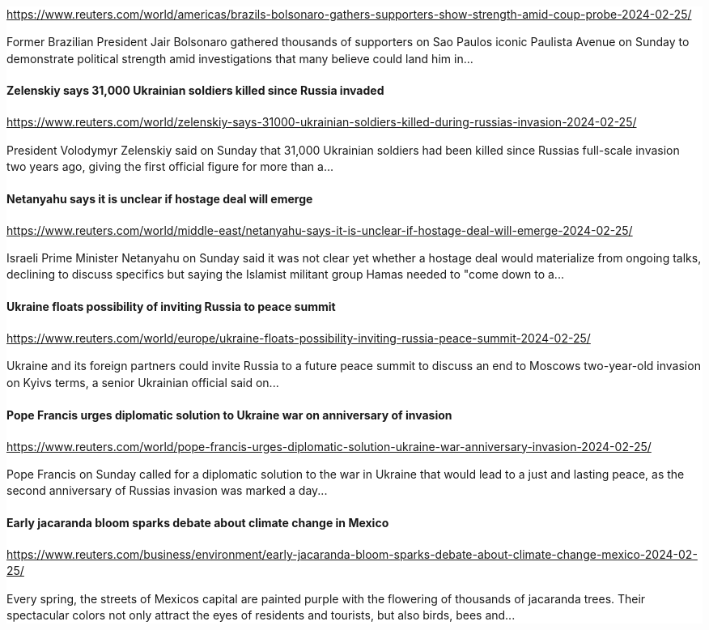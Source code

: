 <span style="color: blue!80!green"><https://www.reuters.com/world/americas/brazils-bolsonaro-gathers-supporters-show-strength-amid-coup-probe-2024-02-25/></span>

Former Brazilian President Jair Bolsonaro gathered thousands of
supporters on Sao Paulos iconic Paulista Avenue on Sunday to demonstrate
political strength amid investigations that many believe could land him
in...

#### Zelenskiy says 31,000 Ukrainian soldiers killed since Russia invaded

<span style="color: blue!80!green"><https://www.reuters.com/world/zelenskiy-says-31000-ukrainian-soldiers-killed-during-russias-invasion-2024-02-25/></span>

President Volodymyr Zelenskiy said on Sunday that 31,000 Ukrainian
soldiers had been killed since Russias full-scale invasion two years
ago, giving the first official figure for more than a...

#### Netanyahu says it is unclear if hostage deal will emerge

<span style="color: blue!80!green"><https://www.reuters.com/world/middle-east/netanyahu-says-it-is-unclear-if-hostage-deal-will-emerge-2024-02-25/></span>

Israeli Prime Minister Netanyahu on Sunday said it was not clear yet
whether a hostage deal would materialize from ongoing talks, declining
to discuss specifics but saying the Islamist militant group Hamas needed
to "come down to a...

#### Ukraine floats possibility of inviting Russia to peace summit

<span style="color: blue!80!green"><https://www.reuters.com/world/europe/ukraine-floats-possibility-inviting-russia-peace-summit-2024-02-25/></span>

Ukraine and its foreign partners could invite Russia to a future peace
summit to discuss an end to Moscows two-year-old invasion on Kyivs
terms, a senior Ukrainian official said on...

#### Pope Francis urges diplomatic solution to Ukraine war on anniversary of invasion

<span style="color: blue!80!green"><https://www.reuters.com/world/pope-francis-urges-diplomatic-solution-ukraine-war-anniversary-invasion-2024-02-25/></span>

Pope Francis on Sunday called for a diplomatic solution to the war in
Ukraine that would lead to a just and lasting peace, as the second
anniversary of Russias invasion was marked a day...

#### Early jacaranda bloom sparks debate about climate change in Mexico

<span style="color: blue!80!green"><https://www.reuters.com/business/environment/early-jacaranda-bloom-sparks-debate-about-climate-change-mexico-2024-02-25/></span>

Every spring, the streets of Mexicos capital are painted purple with the
flowering of thousands of jacaranda trees. Their spectacular colors not
only attract the eyes of residents and tourists, but also birds, bees
and...
